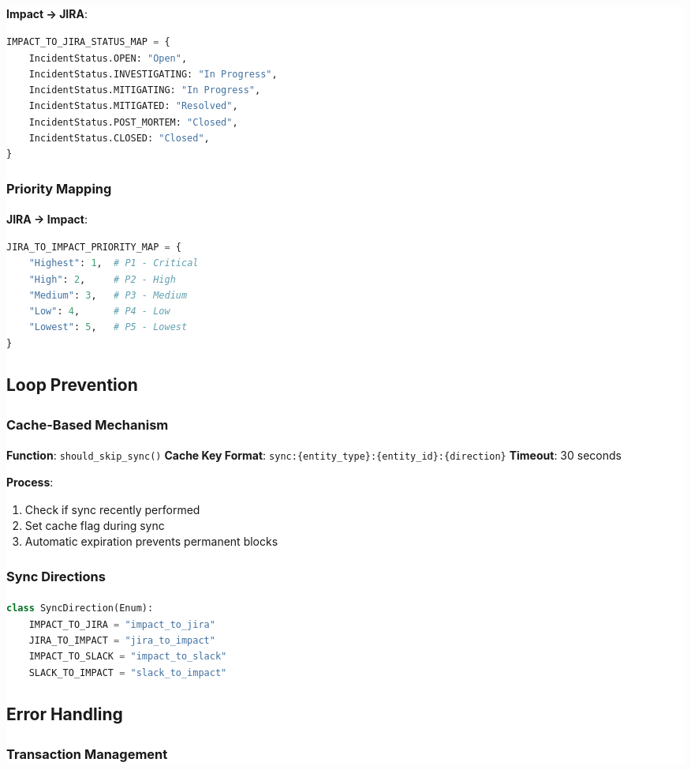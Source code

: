 **Impact → JIRA**:
```python
IMPACT_TO_JIRA_STATUS_MAP = {
    IncidentStatus.OPEN: "Open",
    IncidentStatus.INVESTIGATING: "In Progress",
    IncidentStatus.MITIGATING: "In Progress",
    IncidentStatus.MITIGATED: "Resolved",
    IncidentStatus.POST_MORTEM: "Closed",
    IncidentStatus.CLOSED: "Closed",
}
```

### Priority Mapping

**JIRA → Impact**:
```python
JIRA_TO_IMPACT_PRIORITY_MAP = {
    "Highest": 1,  # P1 - Critical
    "High": 2,     # P2 - High
    "Medium": 3,   # P3 - Medium
    "Low": 4,      # P4 - Low
    "Lowest": 5,   # P5 - Lowest
}
```

## Loop Prevention

### Cache-Based Mechanism

**Function**: `should_skip_sync()`
**Cache Key Format**: `sync:{entity_type}:{entity_id}:{direction}`
**Timeout**: 30 seconds

**Process**:
1. Check if sync recently performed
2. Set cache flag during sync
3. Automatic expiration prevents permanent blocks

### Sync Directions

```python
class SyncDirection(Enum):
    IMPACT_TO_JIRA = "impact_to_jira"
    JIRA_TO_IMPACT = "jira_to_impact"
    IMPACT_TO_SLACK = "impact_to_slack"
    SLACK_TO_IMPACT = "slack_to_impact"
```

## Error Handling

### Transaction Management
